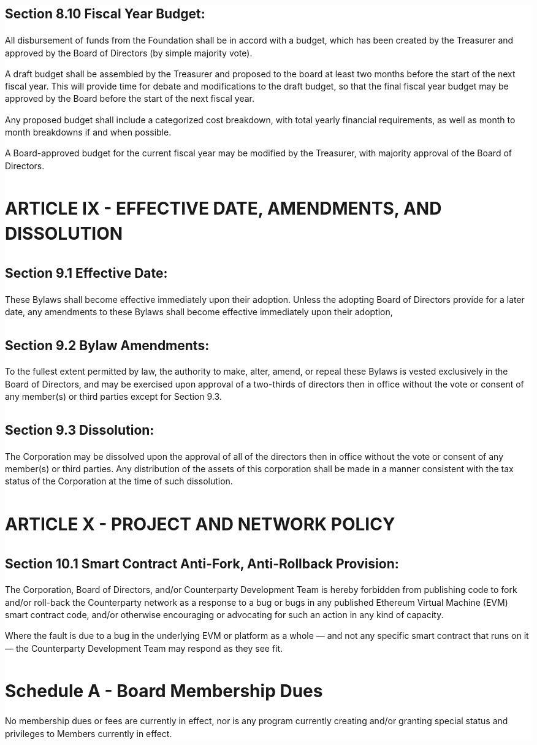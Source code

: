 ## Section 8.10 Fiscal Year Budget:

All disbursement of funds from the Foundation shall be in accord with a budget, which has been created by the Treasurer and approved by the Board of Directors (by simple majority vote).

A draft budget shall be assembled by the Treasurer and proposed to the board at least two months before the start of the next fiscal year. This will provide time for debate and modifications to the draft budget, so that the final fiscal year budget may be approved by the Board before the start of the next fiscal year.

Any proposed budget shall include a categorized cost breakdown, with total yearly financial requirements, as well as month to month breakdowns if and when possible.

A Board-approved budget for the current fiscal year may be modified by the Treasurer, with majority approval of the Board of Directors. 

# ARTICLE IX - EFFECTIVE DATE, AMENDMENTS, AND DISSOLUTION

## Section 9.1 Effective Date:

These Bylaws shall become effective immediately upon their adoption. Unless the adopting Board of Directors provide for a later date, any amendments to these Bylaws shall become effective immediately upon their adoption,

## Section 9.2 Bylaw Amendments:

To the fullest extent permitted by law, the authority to make, alter, amend, or repeal these Bylaws is vested exclusively in the Board of Directors, and may be exercised upon approval of a two-thirds of directors then in office without the vote or consent of any member(s) or third parties except for Section 9.3.

## Section 9.3 Dissolution:

The Corporation may be dissolved upon the approval of all of the directors then in office without the vote or consent of any member(s) or third parties. Any distribution of the assets of this corporation shall be made in a manner consistent with the tax status of the Corporation at the time of such dissolution.

# ARTICLE X - PROJECT AND NETWORK POLICY

## Section 10.1 Smart Contract Anti-Fork, Anti-Rollback Provision:

The Corporation, Board of Directors, and/or Counterparty Development Team is hereby forbidden from publishing code to fork and/or roll-back the Counterparty network as a response to a bug or bugs in any published Ethereum Virtual Machine (EVM) smart contract code, and/or otherwise encouraging or advocating for such an action in any kind of capacity.

Where the fault is due to a bug in the underlying EVM or platform as a whole — and not any specific smart contract that runs on it — the Counterparty Development Team may respond as they see fit.

# Schedule A - Board Membership Dues

No membership dues or fees are currently in effect, nor is any program currently creating and/or granting special status and privileges to Members currently in effect.
